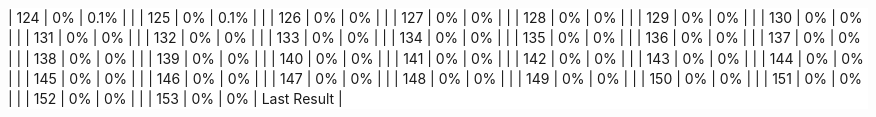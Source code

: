 | 124 | 0% | 0.1% |  |
| 125 | 0% | 0.1% |  |
| 126 | 0% | 0% |  |
| 127 | 0% | 0% |  |
| 128 | 0% | 0% |  |
| 129 | 0% | 0% |  |
| 130 | 0% | 0% |  |
| 131 | 0% | 0% |  |
| 132 | 0% | 0% |  |
| 133 | 0% | 0% |  |
| 134 | 0% | 0% |  |
| 135 | 0% | 0% |  |
| 136 | 0% | 0% |  |
| 137 | 0% | 0% |  |
| 138 | 0% | 0% |  |
| 139 | 0% | 0% |  |
| 140 | 0% | 0% |  |
| 141 | 0% | 0% |  |
| 142 | 0% | 0% |  |
| 143 | 0% | 0% |  |
| 144 | 0% | 0% |  |
| 145 | 0% | 0% |  |
| 146 | 0% | 0% |  |
| 147 | 0% | 0% |  |
| 148 | 0% | 0% |  |
| 149 | 0% | 0% |  |
| 150 | 0% | 0% |  |
| 151 | 0% | 0% |  |
| 152 | 0% | 0% |  |
| 153 | 0% | 0% | Last Result |
